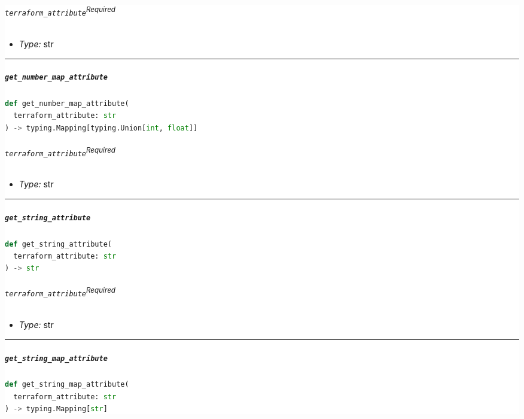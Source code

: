 ###### `terraform_attribute`<sup>Required</sup> <a name="terraform_attribute" id="@cdktf/provider-cloudflare.managedHeaders.ManagedHeadersManagedResponseHeadersOutputReference.getNumberListAttribute.parameter.terraformAttribute"></a>

- *Type:* str

---

##### `get_number_map_attribute` <a name="get_number_map_attribute" id="@cdktf/provider-cloudflare.managedHeaders.ManagedHeadersManagedResponseHeadersOutputReference.getNumberMapAttribute"></a>

```python
def get_number_map_attribute(
  terraform_attribute: str
) -> typing.Mapping[typing.Union[int, float]]
```

###### `terraform_attribute`<sup>Required</sup> <a name="terraform_attribute" id="@cdktf/provider-cloudflare.managedHeaders.ManagedHeadersManagedResponseHeadersOutputReference.getNumberMapAttribute.parameter.terraformAttribute"></a>

- *Type:* str

---

##### `get_string_attribute` <a name="get_string_attribute" id="@cdktf/provider-cloudflare.managedHeaders.ManagedHeadersManagedResponseHeadersOutputReference.getStringAttribute"></a>

```python
def get_string_attribute(
  terraform_attribute: str
) -> str
```

###### `terraform_attribute`<sup>Required</sup> <a name="terraform_attribute" id="@cdktf/provider-cloudflare.managedHeaders.ManagedHeadersManagedResponseHeadersOutputReference.getStringAttribute.parameter.terraformAttribute"></a>

- *Type:* str

---

##### `get_string_map_attribute` <a name="get_string_map_attribute" id="@cdktf/provider-cloudflare.managedHeaders.ManagedHeadersManagedResponseHeadersOutputReference.getStringMapAttribute"></a>

```python
def get_string_map_attribute(
  terraform_attribute: str
) -> typing.Mapping[str]
```
